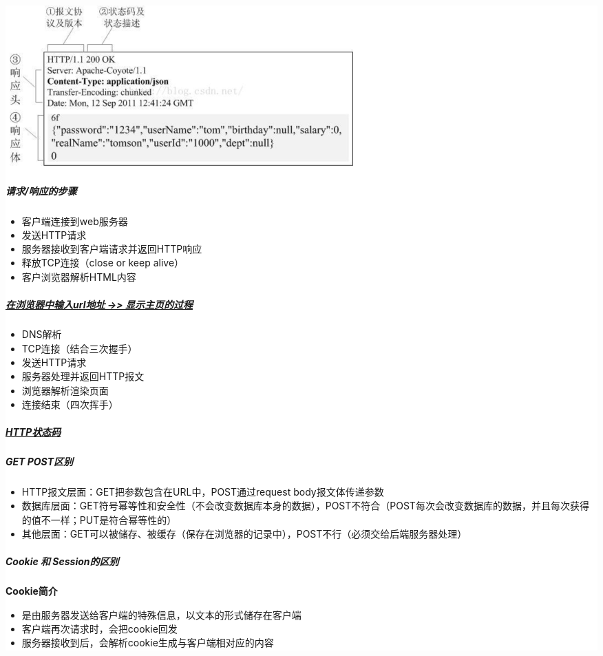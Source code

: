 <img src="public/1.计算机网络面试核心/image-20201119230740332.png" alt="image-20201119230740332" style="zoom:50%;" />

##### 请求/响应的步骤

* 客户端连接到web服务器
* 发送HTTP请求
* 服务器接收到客户端请求并返回HTTP响应
* 释放TCP连接（close or keep alive）
* 客户浏览器解析HTML内容

##### [在浏览器中输入url地址 ->> 显示主页的过程](https://segmentfault.com/a/1190000006879700)

* DNS解析
* TCP连接（结合三次握手）
* 发送HTTP请求
* 服务器处理并返回HTTP报文
* 浏览器解析渲染页面
* 连接结束（四次挥手）

##### [HTTP状态码](https://www.cnblogs.com/starof/p/5035119.html)

##### GET POST区别

* HTTP报文层面：GET把参数包含在URL中，POST通过request body报文体传递参数
* 数据库层面：GET符号幂等性和安全性（不会改变数据库本身的数据），POST不符合（POST每次会改变数据库的数据，并且每次获得的值不一样；PUT是符合幂等性的）
* 其他层面：GET可以被储存、被缓存（保存在浏览器的记录中），POST不行（必须交给后端服务器处理）

##### Cookie 和 Session的区别

**Cookie简介**

* 是由服务器发送给客户端的特殊信息，以文本的形式储存在客户端
* 客户端再次请求时，会把cookie回发
* 服务器接收到后，会解析cookie生成与客户端相对应的内容
